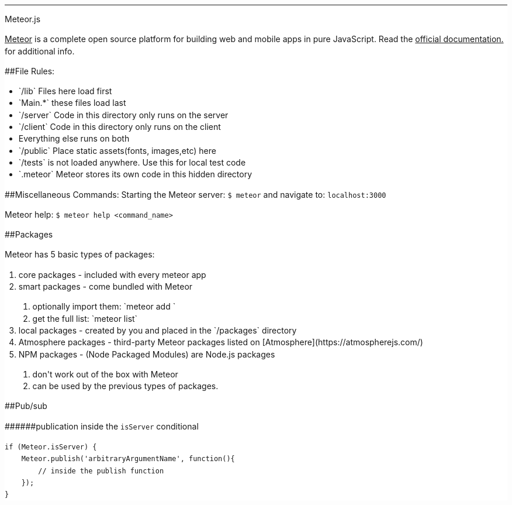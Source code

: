 -----

Meteor.js

[Meteor](https://www.meteor.com/) is a complete open source platform for building web and mobile apps in pure JavaScript.  Read the [official documentation.](http://docs.meteor.com/) for additional info.

##File Rules:
  <ul>
    <li>`/lib` Files here load first</li>
    <li>`Main.*` these files load last</li>
    <li>`/server` Code in this directory only runs on the server</li>
    <li>`/client` Code in this directory only runs on the client</li>
    <li>Everything else runs on both</li>
    <li>`/public` Place static assets(fonts, images,etc) here</li>
    <li>`/tests` is not loaded anywhere. Use this for local test code</li>
    <li>`.meteor` Meteor stores its own code in this hidden directory</li>
  </ul>
  
  

##Miscellaneous Commands:
Starting the Meteor server: `$ meteor` and navigate to: `localhost:3000`

Meteor help: `$ meteor help <command_name>`

##Packages

Meteor has 5 basic types of packages:
  <ol>
    <li>core packages - included with every meteor app</li>
  <li>smart packages - come bundled with Meteor</li>
    <ol>
        <li>optionally import them: `meteor add <package name>`</li>
        <li>get the full list: `meteor list`</li>
    </ol>
  <li>local packages - created by you and placed in the `/packages` directory</li>
  <li>Atmosphere packages - third-party Meteor packages listed on [Atmosphere](https://atmospherejs.com/)</li>
  <li>NPM packages - (Node Packaged Modules) are Node.js packages</li>
    <ol>
      <li>don't work out of the box with Meteor</li>
      <li>can be used by the previous types of packages.</li>
    </ol>
</ol>

##Pub/sub

######publication
 inside the `isServer` conditional

```
if (Meteor.isServer) {
    Meteor.publish('arbitraryArgumentName', function(){
        // inside the publish function
    });
}
```
